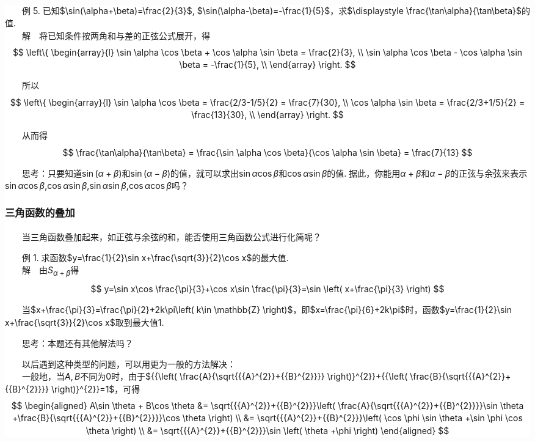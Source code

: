 
&emsp;&emsp;例 5. 已知$\sin(\alpha+\beta)=\frac{2}{3}$, $\sin(\alpha-\beta)=-\frac{1}{5}$，求$\displaystyle \frac{\tan\alpha}{\tan\beta}$的值.  
&emsp;&emsp;解&emsp;将已知条件按两角和与差的正弦公式展开，得
$$
    \left\{
    \begin{array}{l}
    \sin \alpha \cos \beta + \cos \alpha \sin \beta = \frac{2}{3}, \\ 
    \sin \alpha \cos \beta - \cos \alpha \sin \beta = -\frac{1}{5}, \\
    \end{array}
    \right.
$$

&emsp;&emsp;所以
$$
    \left\{
    \begin{array}{l}
    \sin \alpha \cos \beta = \frac{2/3-1/5}{2} = \frac{7}{30}, \\ 
    \cos \alpha \sin \beta = \frac{2/3+1/5}{2} = \frac{13}{30}, \\
    \end{array}
    \right.
$$

&emsp;&emsp;从而得
$$
    \frac{\tan\alpha}{\tan\beta} = \frac{\sin \alpha \cos \beta}{\cos \alpha \sin \beta} = \frac{7}{13}
$$


&emsp;&emsp;思考：只要知道$\sin(\alpha+\beta)$和$\sin(\alpha-\beta)$的值，就可以求出$\sin \alpha \cos \beta$和$\cos \alpha \sin \beta$的值. 据此，你能用$\alpha+\beta$和$\alpha-\beta$的正弦与余弦来表示$\sin \alpha \cos \beta$,$\cos \alpha \sin \beta$,$\sin \alpha \sin \beta$,$\cos \alpha \cos \beta$吗？


### 三角函数的叠加


&emsp;&emsp;当三角函数叠加起来，如正弦与余弦的和，能否使用三角函数公式进行化简呢？  

&emsp;&emsp;例 1. 求函数$y=\frac{1}{2}\sin x+\frac{\sqrt{3}}{2}\cos x$的最大值.   
&emsp;&emsp;解&emsp;由${{S}_{\alpha +\beta}}$得
$$
    y=\sin x\cos \frac{\pi}{3}+\cos x\sin \frac{\pi}{3}=\sin \left( x+\frac{\pi}{3} \right)
$$

&emsp;&emsp;当$x+\frac{\pi}{3}=\frac{\pi}{2}+2k\pi\left( k\in \mathbb{Z} \right)$，即$x=\frac{\pi}{6}+2k\pi$时，函数$y=\frac{1}{2}\sin x+\frac{\sqrt{3}}{2}\cos x$取到最大值$1$. 

&emsp;&emsp;思考：本题还有其他解法吗？  

&emsp;&emsp;以后遇到这种类型的问题，可以用更为一般的方法解决：  
&emsp;&emsp;一般地，当$A,B$不同为0时，由于${{\left( \frac{A}{\sqrt{{{A}^{2}}+{{B}^{2}}}} \right)}^{2}}+{{\left( \frac{B}{\sqrt{{{A}^{2}}+{{B}^{2}}}} \right)}^{2}}=1$，可得
$$
    \begin{aligned}
    A\sin \theta + B\cos \theta &= \sqrt{{{A}^{2}}+{{B}^{2}}}\left( \frac{A}{\sqrt{{{A}^{2}}+{{B}^{2}}}}\sin \theta +\frac{B}{\sqrt{{{A}^{2}}+{{B}^{2}}}}\cos \theta  \right) \\ 
    &= \sqrt{{{A}^{2}}+{{B}^{2}}}\left( \cos \phi \sin \theta +\sin \phi \cos \theta  \right) \\ 
    &= \sqrt{{{A}^{2}}+{{B}^{2}}}\sin \left( \theta +\phi \right)  
    \end{aligned}
$$
